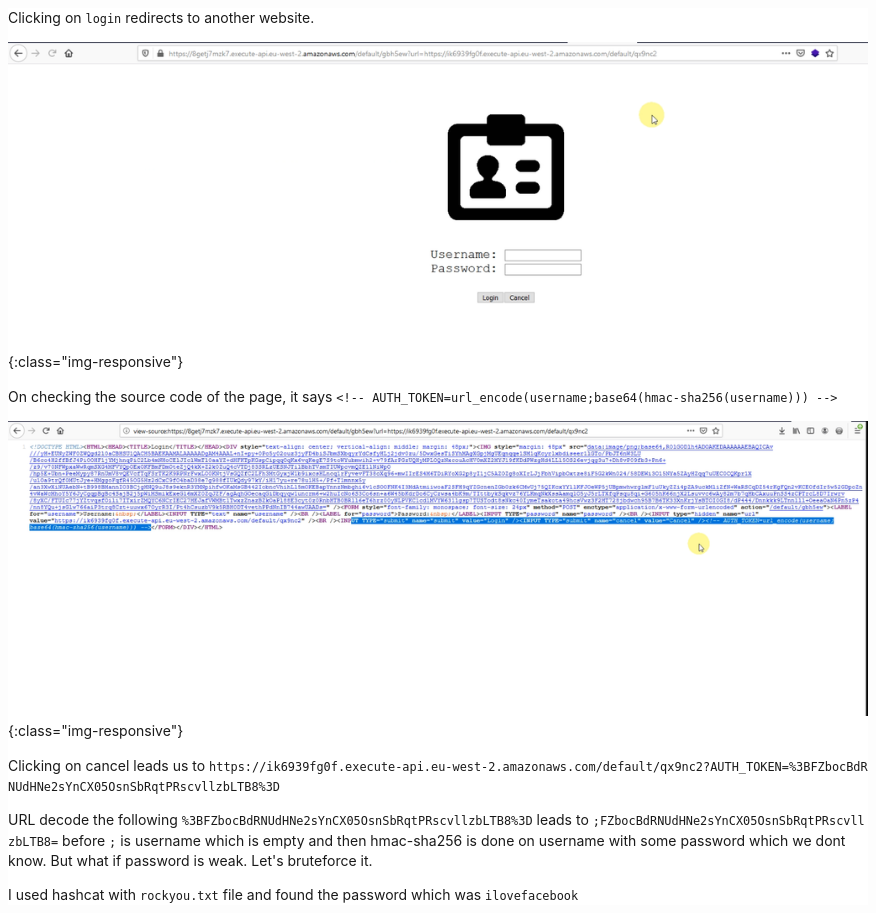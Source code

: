 Clicking on `login` redirects to another website.

![](/images/Screenshot_27.png){:class="img-responsive"}

On checking the source code of the page, it says `<!-- AUTH_TOKEN=url_encode(username;base64(hmac-sha256(username))) -->`

![](/images/Screenshot_28.png){:class="img-responsive"}

Clicking on cancel leads us to `https://ik6939fg0f.execute-api.eu-west-2.amazonaws.com/default/qx9nc2?AUTH_TOKEN=%3BFZbocBdRNUdHNe2sYnCX05OsnSbRqtPRscvllzbLTB8%3D`

URL decode the following `%3BFZbocBdRNUdHNe2sYnCX05OsnSbRqtPRscvllzbLTB8%3D` leads to `;FZbocBdRNUdHNe2sYnCX05OsnSbRqtPRscvllzbLTB8=` before `;` is username which is empty and then hmac-sha256 is done on username with some password which we dont know. But what if password is weak. Let's bruteforce it.

I used hashcat with `rockyou.txt` file and found the password which was `ilovefacebook`
